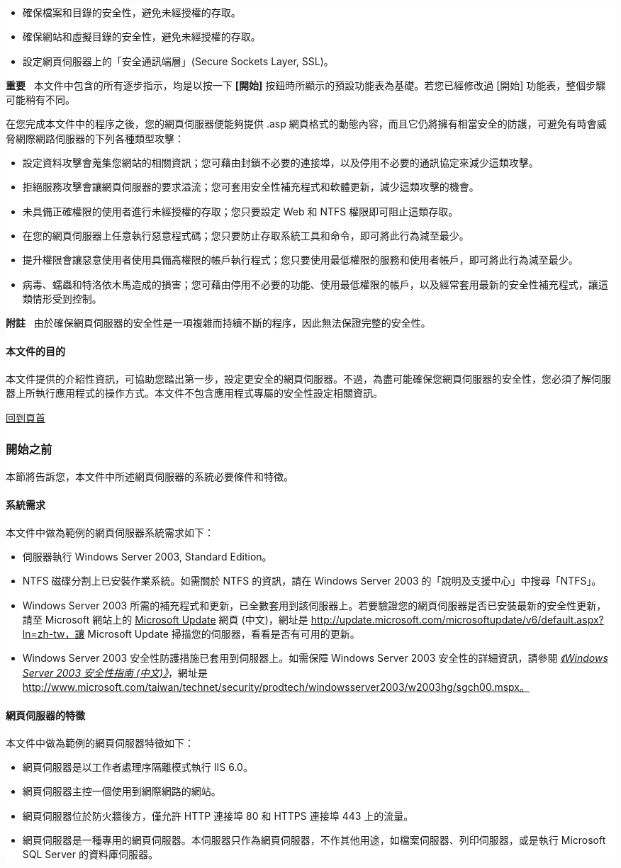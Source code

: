 -   確保檔案和目錄的安全性，避免未經授權的存取。

-   確保網站和虛擬目錄的安全性，避免未經授權的存取。

-   設定網頁伺服器上的「安全通訊端層」(Secure Sockets Layer, SSL)。

**重要**   本文件中包含的所有逐步指示，均是以按一下 **\[開始\]** 按鈕時所顯示的預設功能表為基礎。若您已經修改過 \[開始\] 功能表，整個步驟可能稍有不同。

在您完成本文件中的程序之後，您的網頁伺服器便能夠提供 .asp 網頁格式的動態內容，而且它仍將擁有相當安全的防護，可避免有時會威脅網際網路伺服器的下列各種類型攻擊：

-   設定資料攻擊會蒐集您網站的相關資訊；您可藉由封鎖不必要的連接埠，以及停用不必要的通訊協定來減少這類攻擊。

-   拒絕服務攻擊會讓網頁伺服器的要求溢流；您可套用安全性補充程式和軟體更新，減少這類攻擊的機會。

-   未具備正確權限的使用者進行未經授權的存取；您只要設定 Web 和 NTFS 權限即可阻止這類存取。

-   在您的網頁伺服器上任意執行惡意程式碼；您只要防止存取系統工具和命令，即可將此行為減至最少。

-   提升權限會讓惡意使用者使用具備高權限的帳戶執行程式；您只要使用最低權限的服務和使用者帳戶，即可將此行為減至最少。

-   病毒、蠕蟲和特洛依木馬造成的損害；您可藉由停用不必要的功能、使用最低權限的帳戶，以及經常套用最新的安全性補充程式，讓這類情形受到控制。

**附註**   由於確保網頁伺服器的安全性是一項複雜而持續不斷的程序，因此無法保證完整的安全性。

#### 本文件的目的

本文件提供的介紹性資訊，可協助您踏出第一步，設定更安全的網頁伺服器。不過，為盡可能確保您網頁伺服器的安全性，您必須了解伺服器上所執行應用程式的操作方式。本文件不包含應用程式專屬的安全性設定相關資訊。

[](#mainsection)[回到頁首](#mainsection)

### 開始之前

本節將告訴您，本文件中所述網頁伺服器的系統必要條件和特徵。

#### 系統需求

本文件中做為範例的網頁伺服器系統需求如下：

-   伺服器執行 Windows Server 2003, Standard Edition。

-   NTFS 磁碟分割上已安裝作業系統。如需關於 NTFS 的資訊，請在 Windows Server 2003 的「說明及支援中心」中搜尋「NTFS」。

-   Windows Server 2003 所需的補充程式和更新，已全數套用到該伺服器上。若要驗證您的網頁伺服器是否已安裝最新的安全性更新，請至 Microsoft 網站上的 [Microsoft Update](http://update.microsoft.com/microsoftupdate/v6/default.aspx?ln=zh-tw) 網頁 (中文)，網址是 http://update.microsoft.com/microsoftupdate/v6/default.aspx?ln=zh-tw，讓 Microsoft Update 掃描您的伺服器，看看是否有可用的更新。

-   Windows Server 2003 安全性防護措施已套用到伺服器上。如需保障 Windows Server 2003 安全性的詳細資訊，請參閱 [*《Windows Server 2003 安全性指南 (中文)》*](http://www.microsoft.com/taiwan/technet/security/prodtech/windowsserver2003/w2003hg/sgch00.mspx)，網址是 http://www.microsoft.com/taiwan/technet/security/prodtech/windowsserver2003/w2003hg/sgch00.mspx。

#### 網頁伺服器的特徵

本文件中做為範例的網頁伺服器特徵如下：

-   網頁伺服器是以工作者處理序隔離模式執行 IIS 6.0。

-   網頁伺服器主控一個使用到網際網路的網站。

-   網頁伺服器位於防火牆後方，僅允許 HTTP 連接埠 80 和 HTTPS 連接埠 443 上的流量。

-   網頁伺服器是一種專用的網頁伺服器。本伺服器只作為網頁伺服器，不作其他用途，如檔案伺服器、列印伺服器，或是執行 Microsoft SQL Server 的資料庫伺服器。
